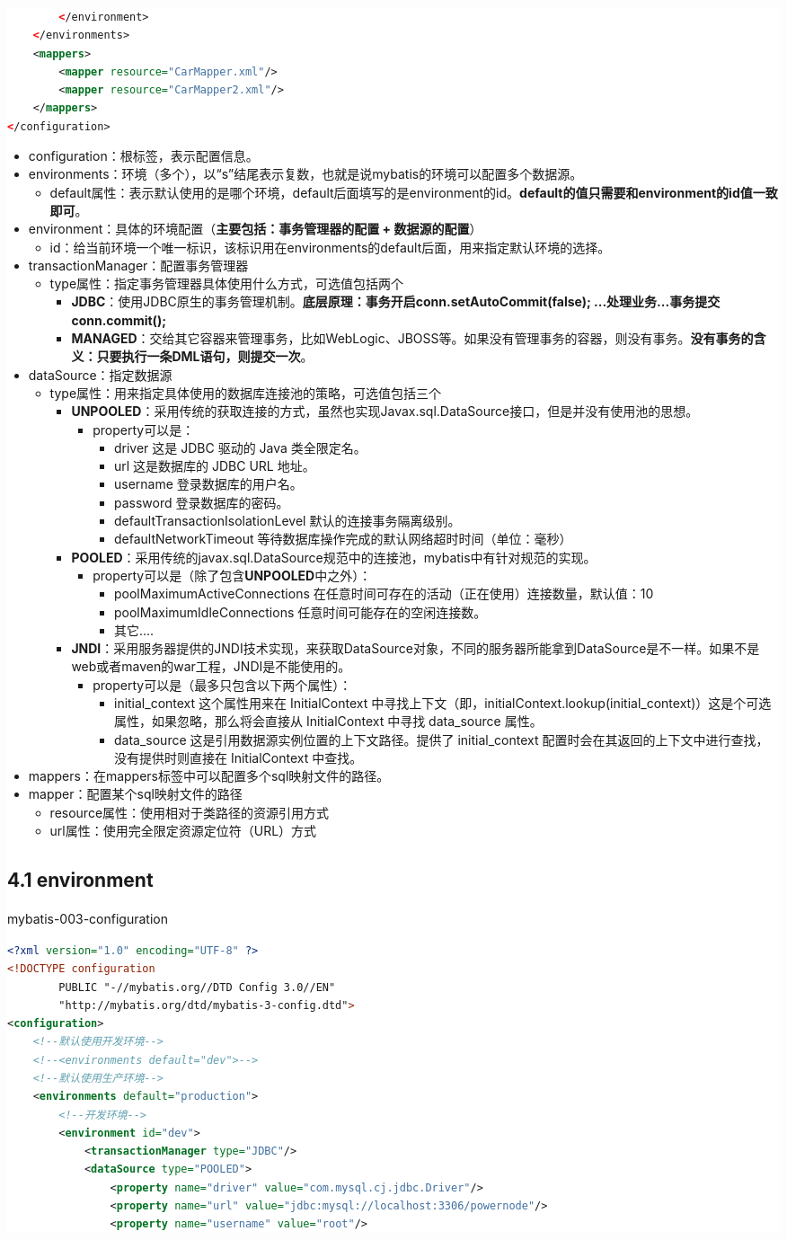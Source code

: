 ```xml
        </environment>
    </environments>
    <mappers>
        <mapper resource="CarMapper.xml"/>
        <mapper resource="CarMapper2.xml"/>
    </mappers>
</configuration>
```

- configuration：根标签，表示配置信息。
- environments：环境（多个），以“s”结尾表示复数，也就是说mybatis的环境可以配置多个数据源。
   - default属性：表示默认使用的是哪个环境，default后面填写的是environment的id。**default的值只需要和environment的id值一致即可**。
- environment：具体的环境配置（**主要包括：事务管理器的配置 + 数据源的配置**）
   - id：给当前环境一个唯一标识，该标识用在environments的default后面，用来指定默认环境的选择。
- transactionManager：配置事务管理器
   - type属性：指定事务管理器具体使用什么方式，可选值包括两个
      - **JDBC**：使用JDBC原生的事务管理机制。**底层原理：事务开启conn.setAutoCommit(false); ...处理业务...事务提交conn.commit();**
      - **MANAGED**：交给其它容器来管理事务，比如WebLogic、JBOSS等。如果没有管理事务的容器，则没有事务。**没有事务的含义：只要执行一条DML语句，则提交一次**。
- dataSource：指定数据源
   - type属性：用来指定具体使用的数据库连接池的策略，可选值包括三个
      - **UNPOOLED**：采用传统的获取连接的方式，虽然也实现Javax.sql.DataSource接口，但是并没有使用池的思想。
         - property可以是：
            - driver 这是 JDBC 驱动的 Java 类全限定名。
            - url 这是数据库的 JDBC URL 地址。
            - username 登录数据库的用户名。
            - password 登录数据库的密码。
            - defaultTransactionIsolationLevel 默认的连接事务隔离级别。
            - defaultNetworkTimeout 等待数据库操作完成的默认网络超时时间（单位：毫秒）
      - **POOLED**：采用传统的javax.sql.DataSource规范中的连接池，mybatis中有针对规范的实现。
         - property可以是（除了包含**UNPOOLED**中之外）：
            - poolMaximumActiveConnections 在任意时间可存在的活动（正在使用）连接数量，默认值：10
            - poolMaximumIdleConnections 任意时间可能存在的空闲连接数。
            - 其它....
      - **JNDI**：采用服务器提供的JNDI技术实现，来获取DataSource对象，不同的服务器所能拿到DataSource是不一样。如果不是web或者maven的war工程，JNDI是不能使用的。
         - property可以是（最多只包含以下两个属性）：
            - initial_context 这个属性用来在 InitialContext 中寻找上下文（即，initialContext.lookup(initial_context)）这是个可选属性，如果忽略，那么将会直接从 InitialContext 中寻找 data_source 属性。
            - data_source 这是引用数据源实例位置的上下文路径。提供了 initial_context 配置时会在其返回的上下文中进行查找，没有提供时则直接在 InitialContext 中查找。
- mappers：在mappers标签中可以配置多个sql映射文件的路径。
- mapper：配置某个sql映射文件的路径
   - resource属性：使用相对于类路径的资源引用方式
   - url属性：使用完全限定资源定位符（URL）方式
## 4.1 environment
mybatis-003-configuration
```xml
<?xml version="1.0" encoding="UTF-8" ?>
<!DOCTYPE configuration
        PUBLIC "-//mybatis.org//DTD Config 3.0//EN"
        "http://mybatis.org/dtd/mybatis-3-config.dtd">
<configuration>
    <!--默认使用开发环境-->
    <!--<environments default="dev">-->
    <!--默认使用生产环境-->
    <environments default="production">
        <!--开发环境-->
        <environment id="dev">
            <transactionManager type="JDBC"/>
            <dataSource type="POOLED">
                <property name="driver" value="com.mysql.cj.jdbc.Driver"/>
                <property name="url" value="jdbc:mysql://localhost:3306/powernode"/>
                <property name="username" value="root"/>
```